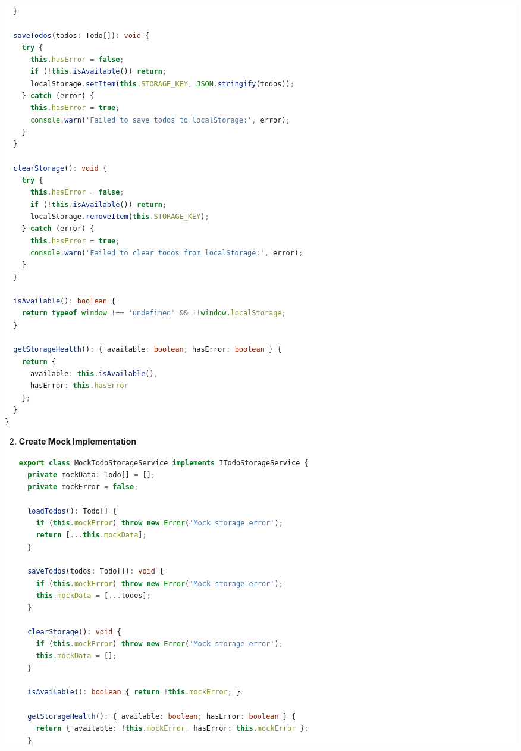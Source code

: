    ```typescript
     }

     saveTodos(todos: Todo[]): void {
       try {
         this.hasError = false;
         if (!this.isAvailable()) return;
         localStorage.setItem(this.STORAGE_KEY, JSON.stringify(todos));
       } catch (error) {
         this.hasError = true;
         console.warn('Failed to save todos to localStorage:', error);
       }
     }

     clearStorage(): void {
       try {
         this.hasError = false;
         if (!this.isAvailable()) return;
         localStorage.removeItem(this.STORAGE_KEY);
       } catch (error) {
         this.hasError = true;
         console.warn('Failed to clear todos from localStorage:', error);
       }
     }

     isAvailable(): boolean {
       return typeof window !== 'undefined' && !!window.localStorage;
     }

     getStorageHealth(): { available: boolean; hasError: boolean } {
       return {
         available: this.isAvailable(),
         hasError: this.hasError
       };
     }
   }
   ```

2. **Create Mock Implementation**
   ```typescript
   export class MockTodoStorageService implements ITodoStorageService {
     private mockData: Todo[] = [];
     private mockError = false;
     
     loadTodos(): Todo[] { 
       if (this.mockError) throw new Error('Mock storage error');
       return [...this.mockData]; 
     }
     
     saveTodos(todos: Todo[]): void { 
       if (this.mockError) throw new Error('Mock storage error');
       this.mockData = [...todos]; 
     }
     
     clearStorage(): void { 
       if (this.mockError) throw new Error('Mock storage error');
       this.mockData = []; 
     }
     
     isAvailable(): boolean { return !this.mockError; }
     
     getStorageHealth(): { available: boolean; hasError: boolean } {
       return { available: !this.mockError, hasError: this.mockError };
     }

   ```